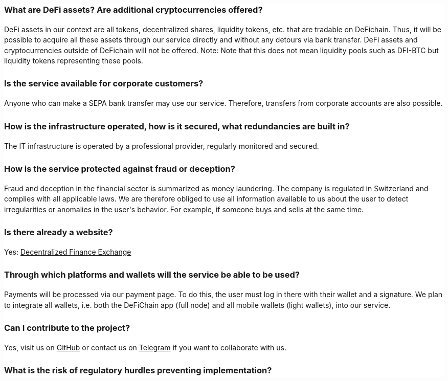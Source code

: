 ### What are DeFi assets? Are additional cryptocurrencies offered?

DeFi assets in our context are all tokens, decentralized shares,
liquidity tokens, etc. that are tradable on DeFichain. Thus, it will be
possible to acquire all these assets through our service directly and
without any detours via bank transfer. DeFi assets and cryptocurrencies
outside of DeFichain will not be offered. Note: Note that this does not
mean liquidity pools such as DFI-BTC but liquidity tokens representing
these pools.

### Is the service available for corporate customers?

Anyone who can make a SEPA bank transfer may use our service. Therefore,
transfers from corporate accounts are also possible.

### How is the infrastructure operated, how is it secured, what redundancies are built in?

The IT infrastructure is operated by a professional provider, regularly
monitored and secured.

### How is the service protected against fraud or deception?

Fraud and deception in the financial sector is summarized as money
laundering. The company is regulated in Switzerland and complies with
all applicable laws. We are therefore obliged to use all information
available to us about the user to detect irregularities or anomalies in
the user's behavior. For example, if someone buys and sells at the same
time.

### Is there already a website?

Yes: [Decentralized Finance Exchange](https://dfx.swiss/)

### Through which platforms and wallets will the service be able to be used?

Payments will be processed via our payment page. To do this, the user
must log in there with their wallet and a signature. We plan to
integrate all wallets, i.e. both the DeFiChain app (full node) and all
mobile wallets (light wallets), into our service.

### Can I contribute to the project?

Yes, visit us on [GitHub](https://github.com/DeFiChange) or contact us
on [Telegram](https://t.me/DFXswiss) if you want to collaborate with us.

### What is the risk of regulatory hurdles preventing implementation?
